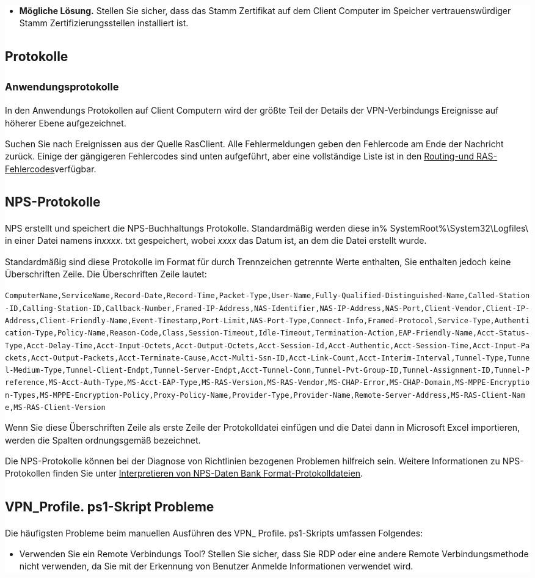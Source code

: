 - **Mögliche Lösung.** Stellen Sie sicher, dass das Stamm Zertifikat auf dem Client Computer im Speicher vertrauenswürdiger Stamm Zertifizierungsstellen installiert ist.

## <a name="logs"></a>Protokolle

### <a name="application-logs"></a>Anwendungsprotokolle

In den Anwendungs Protokollen auf Client Computern wird der größte Teil der Details der VPN-Verbindungs Ereignisse auf höherer Ebene aufgezeichnet.

Suchen Sie nach Ereignissen aus der Quelle RasClient. Alle Fehlermeldungen geben den Fehlercode am Ende der Nachricht zurück. Einige der gängigeren Fehlercodes sind unten aufgeführt, aber eine vollständige Liste ist in den [Routing-und RAS-Fehlercodes](https://msdn.microsoft.com/library/windows/desktop/bb530704.aspx)verfügbar.

## <a name="nps-logs"></a>NPS-Protokolle

NPS erstellt und speichert die NPS-Buchhaltungs Protokolle. Standardmäßig werden diese in% SystemRoot%\\System32\\Logfiles\\ in einer Datei namens in*xxxx*. txt gespeichert, wobei *xxxx* das Datum ist, an dem die Datei erstellt wurde.

Standardmäßig sind diese Protokolle im Format für durch Trennzeichen getrennte Werte enthalten, Sie enthalten jedoch keine Überschriften Zeile. Die Überschriften Zeile lautet:

```
ComputerName,ServiceName,Record-Date,Record-Time,Packet-Type,User-Name,Fully-Qualified-Distinguished-Name,Called-Station-ID,Calling-Station-ID,Callback-Number,Framed-IP-Address,NAS-Identifier,NAS-IP-Address,NAS-Port,Client-Vendor,Client-IP-Address,Client-Friendly-Name,Event-Timestamp,Port-Limit,NAS-Port-Type,Connect-Info,Framed-Protocol,Service-Type,Authentication-Type,Policy-Name,Reason-Code,Class,Session-Timeout,Idle-Timeout,Termination-Action,EAP-Friendly-Name,Acct-Status-Type,Acct-Delay-Time,Acct-Input-Octets,Acct-Output-Octets,Acct-Session-Id,Acct-Authentic,Acct-Session-Time,Acct-Input-Packets,Acct-Output-Packets,Acct-Terminate-Cause,Acct-Multi-Ssn-ID,Acct-Link-Count,Acct-Interim-Interval,Tunnel-Type,Tunnel-Medium-Type,Tunnel-Client-Endpt,Tunnel-Server-Endpt,Acct-Tunnel-Conn,Tunnel-Pvt-Group-ID,Tunnel-Assignment-ID,Tunnel-Preference,MS-Acct-Auth-Type,MS-Acct-EAP-Type,MS-RAS-Version,MS-RAS-Vendor,MS-CHAP-Error,MS-CHAP-Domain,MS-MPPE-Encryption-Types,MS-MPPE-Encryption-Policy,Proxy-Policy-Name,Provider-Type,Provider-Name,Remote-Server-Address,MS-RAS-Client-Name,MS-RAS-Client-Version
```

Wenn Sie diese Überschriften Zeile als erste Zeile der Protokolldatei einfügen und die Datei dann in Microsoft Excel importieren, werden die Spalten ordnungsgemäß bezeichnet.

Die NPS-Protokolle können bei der Diagnose von Richtlinien bezogenen Problemen hilfreich sein. Weitere Informationen zu NPS-Protokollen finden Sie unter [Interpretieren von NPS-Daten Bank Format-Protokolldateien](https://technet.microsoft.com/library/cc771748.aspx).

## <a name="vpn_profileps1-script-issues"></a>VPN_Profile. ps1-Skript Probleme

Die häufigsten Probleme beim manuellen Ausführen des VPN_ Profile. ps1-Skripts umfassen Folgendes:

- Verwenden Sie ein Remote Verbindungs Tool?  Stellen Sie sicher, dass Sie RDP oder eine andere Remote Verbindungsmethode nicht verwenden, da Sie mit der Erkennung von Benutzer Anmelde Informationen verwendet wird.
